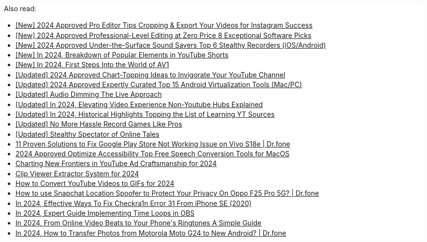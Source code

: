 




<span class="atpl-alsoreadstyle">Also read:</span>
<div><ul>
<li><a href="https://instagram-clips.techidaily.com/new-2024-approved-pro-editor-tips-cropping-and-export-your-videos-for-instagram-success/"><u>[New] 2024 Approved  Pro Editor Tips  Cropping & Export Your Videos for Instagram Success</u></a></li>
<li><a href="https://youtube-web.techidaily.com/024-approved-professional-level-editing-at-zero-price-8-exceptional-software-picks/"><u>[New] 2024 Approved  Professional-Level Editing at Zero Price  8 Exceptional Software Picks</u></a></li>
<li><a href="https://screen-recording.techidaily.com/new-2024-approved-under-the-surface-sound-savers-top-6-stealthy-recorders-iosandroid/"><u>[New] 2024 Approved  Under-the-Surface Sound Savers  Top 6 Stealthy Recorders (iOS/Android)</u></a></li>
<li><a href="https://facebook-video-share.techidaily.com/new-in-2024-breakdown-of-popular-elements-in-youtube-shorts/"><u>[New] In 2024, Breakdown of Popular Elements in YouTube Shorts</u></a></li>
<li><a href="https://article-files.techidaily.com/new-in-2024-first-steps-into-the-world-of-av1/"><u>[New] In 2024, First Steps Into the World of AV1</u></a></li>
<li><a href="https://facebook-video-footage.techidaily.com/updated-2024-approved-chart-topping-ideas-to-invigorate-your-youtube-channel/"><u>[Updated] 2024 Approved  Chart-Topping Ideas to Invigorate Your YouTube Channel</u></a></li>
<li><a href="https://on-screen-recording.techidaily.com/updated-2024-approved-expertly-curated-top-15-android-virtualization-tools-macpc/"><u>[Updated] 2024 Approved  Expertly Curated Top 15 Android Virtualization Tools (Mac/PC)</u></a></li>
<li><a href="https://extra-resources.techidaily.com/updated-audio-dimming-the-live-approach/"><u>[Updated] Audio Dimming  The Live Approach</u></a></li>
<li><a href="https://facebook-record-videos.techidaily.com/updated-in-2024-elevating-video-experience-non-youtube-hubs-explained/"><u>[Updated] In 2024, Elevating Video Experience  Non-Youtube Hubs Explained</u></a></li>
<li><a href="https://eaxpv-info.techidaily.com/updated-in-2024-historical-highlights-topping-the-list-of-learning-yt-sources/"><u>[Updated] In 2024, Historical Highlights  Topping the List of Learning YT Sources</u></a></li>
<li><a href="https://screen-sharing-recording.techidaily.com/updated-no-more-hassle-record-games-like-pros/"><u>[Updated] No More Hassle  Record Games Like Pros</u></a></li>
<li><a href="https://facebook-video-content.techidaily.com/updated-stealthy-spectator-of-online-tales/"><u>[Updated] Stealthy Spectator of Online Tales</u></a></li>
<li><a href="https://howto.techidaily.com/11-proven-solutions-to-fix-google-play-store-not-working-issue-on-vivo-s18e-drfone-by-drfone-fix-android-problems-fix-android-problems/"><u>11 Proven Solutions to Fix Google Play Store Not Working Issue on Vivo S18e | Dr.fone</u></a></li>
<li><a href="https://extra-support.techidaily.com/2024-approved-optimize-accessibility-top-free-speech-conversion-tools-for-macos/"><u>2024 Approved  Optimize Accessibility  Top Free Speech Conversion Tools for MacOS</u></a></li>
<li><a href="https://youtube-clips.techidaily.com/charting-new-frontiers-in-youtube-ad-craftsmanship-for-2024/"><u>Charting New Frontiers in YouTube Ad Craftsmanship for 2024</u></a></li>
<li><a href="https://video-screen-grab.techidaily.com/clip-viewer-extractor-system-for-2024/"><u>Clip Viewer Extractor System for 2024</u></a></li>
<li><a href="https://youtube-help.techidaily.com/how-to-convert-youtube-videos-to-gifs-for-2024/"><u>How to Convert YouTube Videos to GIFs for 2024</u></a></li>
<li><a href="https://change-location.techidaily.com/how-to-use-snapchat-location-spoofer-to-protect-your-privacy-on-oppo-f25-pro-5g-drfone-by-drfone-virtual-android/"><u>How to use Snapchat Location Spoofer to Protect Your Privacy On Oppo F25 Pro 5G? | Dr.fone</u></a></li>
<li><a href="https://activate-lock.techidaily.com/in-2024-effective-ways-to-fix-checkra1n-error-31-from-iphone-se-2020-by-drfone-ios/"><u>In 2024, Effective Ways To Fix Checkra1n Error 31 From iPhone SE (2020)</u></a></li>
<li><a href="https://digital-screen-recording.techidaily.com/in-2024-expert-guide-implementing-time-loops-in-obs/"><u>In 2024, Expert Guide  Implementing Time Loops in OBS</u></a></li>
<li><a href="https://some-knowledge.techidaily.com/in-2024-from-online-video-beats-to-your-phones-ringtones-a-simple-guide/"><u>In 2024, From Online Video Beats to Your Phone's Ringtones  A Simple Guide</u></a></li>
<li><a href="https://android-transfer.techidaily.com/in-2024-how-to-transfer-photos-from-motorola-moto-g24-to-new-android-drfone-by-drfone-transfer-from-android-transfer-from-android/"><u>In 2024, How to Transfer Photos from Motorola Moto G24 to New Android? | Dr.fone</u></a></li>